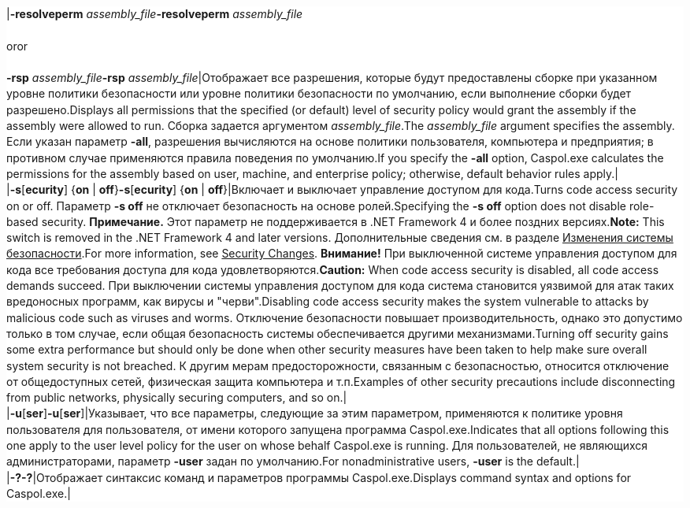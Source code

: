 |<span data-ttu-id="3ff4c-282">**-resolveperm** *assembly_file*</span><span class="sxs-lookup"><span data-stu-id="3ff4c-282">**-resolveperm** *assembly_file*</span></span><br /><br /> <span data-ttu-id="3ff4c-283">or</span><span class="sxs-lookup"><span data-stu-id="3ff4c-283">or</span></span><br /><br /> <span data-ttu-id="3ff4c-284">**-rsp** *assembly_file*</span><span class="sxs-lookup"><span data-stu-id="3ff4c-284">**-rsp** *assembly_file*</span></span>|<span data-ttu-id="3ff4c-285">Отображает все разрешения, которые будут предоставлены сборке при указанном уровне политики безопасности или уровне политики безопасности по умолчанию, если выполнение сборки будет разрешено.</span><span class="sxs-lookup"><span data-stu-id="3ff4c-285">Displays all permissions that the specified (or default) level of security policy would grant the assembly if the assembly were allowed to run.</span></span> <span data-ttu-id="3ff4c-286">Сборка задается аргументом *assembly_file*.</span><span class="sxs-lookup"><span data-stu-id="3ff4c-286">The *assembly_file* argument specifies the assembly.</span></span> <span data-ttu-id="3ff4c-287">Если указан параметр **-all**, разрешения вычисляются на основе политики пользователя, компьютера и предприятия; в противном случае применяются правила поведения по умолчанию.</span><span class="sxs-lookup"><span data-stu-id="3ff4c-287">If you specify the **-all** option, Caspol.exe calculates the permissions for the assembly based on user, machine, and enterprise policy; otherwise, default behavior rules apply.</span></span>|  
|<span data-ttu-id="3ff4c-288">**-s**[**ecurity**] {**on** &#124; **off**}</span><span class="sxs-lookup"><span data-stu-id="3ff4c-288">**-s**[**ecurity**] {**on** &#124; **off**}</span></span>|<span data-ttu-id="3ff4c-289">Включает и выключает управление доступом для кода.</span><span class="sxs-lookup"><span data-stu-id="3ff4c-289">Turns code access security on or off.</span></span> <span data-ttu-id="3ff4c-290">Параметр **-s off** не отключает безопасность на основе ролей.</span><span class="sxs-lookup"><span data-stu-id="3ff4c-290">Specifying the **-s off** option does not disable role-based security.</span></span> <span data-ttu-id="3ff4c-291">**Примечание.**  Этот параметр не поддерживается в .NET Framework 4 и более поздних версиях.</span><span class="sxs-lookup"><span data-stu-id="3ff4c-291">**Note:**  This switch is removed in the .NET Framework 4 and later versions.</span></span> <span data-ttu-id="3ff4c-292">Дополнительные сведения см. в разделе [Изменения системы безопасности](/previous-versions/dotnet/framework/security/security-changes).</span><span class="sxs-lookup"><span data-stu-id="3ff4c-292">For more information, see [Security Changes](/previous-versions/dotnet/framework/security/security-changes).</span></span> <span data-ttu-id="3ff4c-293">**Внимание!**  При выключенной системе управления доступом для кода все требования доступа для кода удовлетворяются.</span><span class="sxs-lookup"><span data-stu-id="3ff4c-293">**Caution:**  When code access security is disabled, all code access demands succeed.</span></span> <span data-ttu-id="3ff4c-294">При выключении системы управления доступом для кода система становится уязвимой для атак таких вредоносных программ, как вирусы и "черви".</span><span class="sxs-lookup"><span data-stu-id="3ff4c-294">Disabling code access security makes the system vulnerable to attacks by malicious code such as viruses and worms.</span></span> <span data-ttu-id="3ff4c-295">Отключение безопасности повышает производительность, однако это допустимо только в том случае, если общая безопасность системы обеспечивается другими механизмами.</span><span class="sxs-lookup"><span data-stu-id="3ff4c-295">Turning off security gains some extra performance but should only be done when other security measures have been taken to help make sure overall system security is not breached.</span></span> <span data-ttu-id="3ff4c-296">К другим мерам предосторожности, связанным с безопасностью, относится отключение от общедоступных сетей, физическая защита компьютера и т.п.</span><span class="sxs-lookup"><span data-stu-id="3ff4c-296">Examples of other security precautions include disconnecting from public networks, physically securing computers, and so on.</span></span>|  
|<span data-ttu-id="3ff4c-297">**-u**[**ser**]</span><span class="sxs-lookup"><span data-stu-id="3ff4c-297">**-u**[**ser**]</span></span>|<span data-ttu-id="3ff4c-298">Указывает, что все параметры, следующие за этим параметром, применяются к политике уровня пользователя для пользователя, от имени которого запущена программа Caspol.exe.</span><span class="sxs-lookup"><span data-stu-id="3ff4c-298">Indicates that all options following this one apply to the user level policy for the user on whose behalf Caspol.exe is running.</span></span> <span data-ttu-id="3ff4c-299">Для пользователей, не являющихся администраторами, параметр **-user** задан по умолчанию.</span><span class="sxs-lookup"><span data-stu-id="3ff4c-299">For nonadministrative users, **-user** is the default.</span></span>|  
|<span data-ttu-id="3ff4c-300">**-?**</span><span class="sxs-lookup"><span data-stu-id="3ff4c-300">**-?**</span></span>|<span data-ttu-id="3ff4c-301">Отображает синтаксис команд и параметров программы Caspol.exe.</span><span class="sxs-lookup"><span data-stu-id="3ff4c-301">Displays command syntax and options for Caspol.exe.</span></span>|  
  